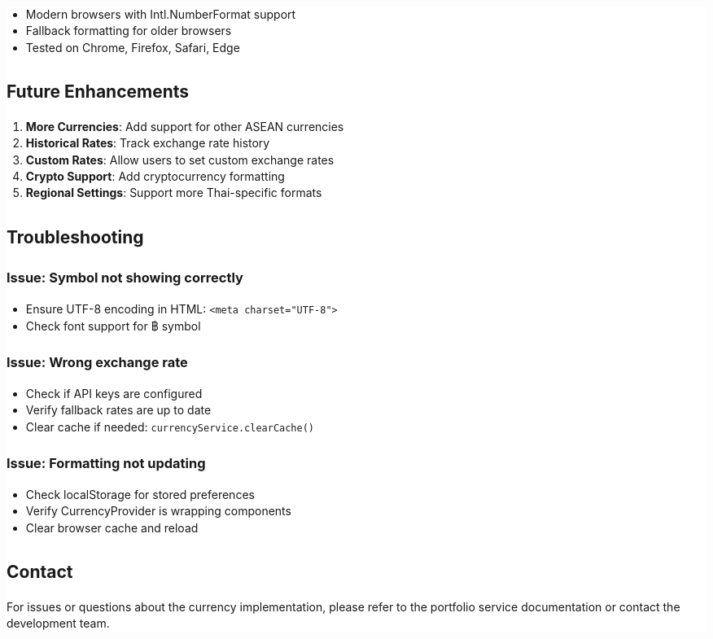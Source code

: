- Modern browsers with Intl.NumberFormat support
- Fallback formatting for older browsers
- Tested on Chrome, Firefox, Safari, Edge

## Future Enhancements

1. **More Currencies**: Add support for other ASEAN currencies
2. **Historical Rates**: Track exchange rate history
3. **Custom Rates**: Allow users to set custom exchange rates
4. **Crypto Support**: Add cryptocurrency formatting
5. **Regional Settings**: Support more Thai-specific formats

## Troubleshooting

### Issue: Symbol not showing correctly
- Ensure UTF-8 encoding in HTML: `<meta charset="UTF-8">`
- Check font support for ฿ symbol

### Issue: Wrong exchange rate
- Check if API keys are configured
- Verify fallback rates are up to date
- Clear cache if needed: `currencyService.clearCache()`

### Issue: Formatting not updating
- Check localStorage for stored preferences
- Verify CurrencyProvider is wrapping components
- Clear browser cache and reload

## Contact

For issues or questions about the currency implementation, please refer to the portfolio service documentation or contact the development team.